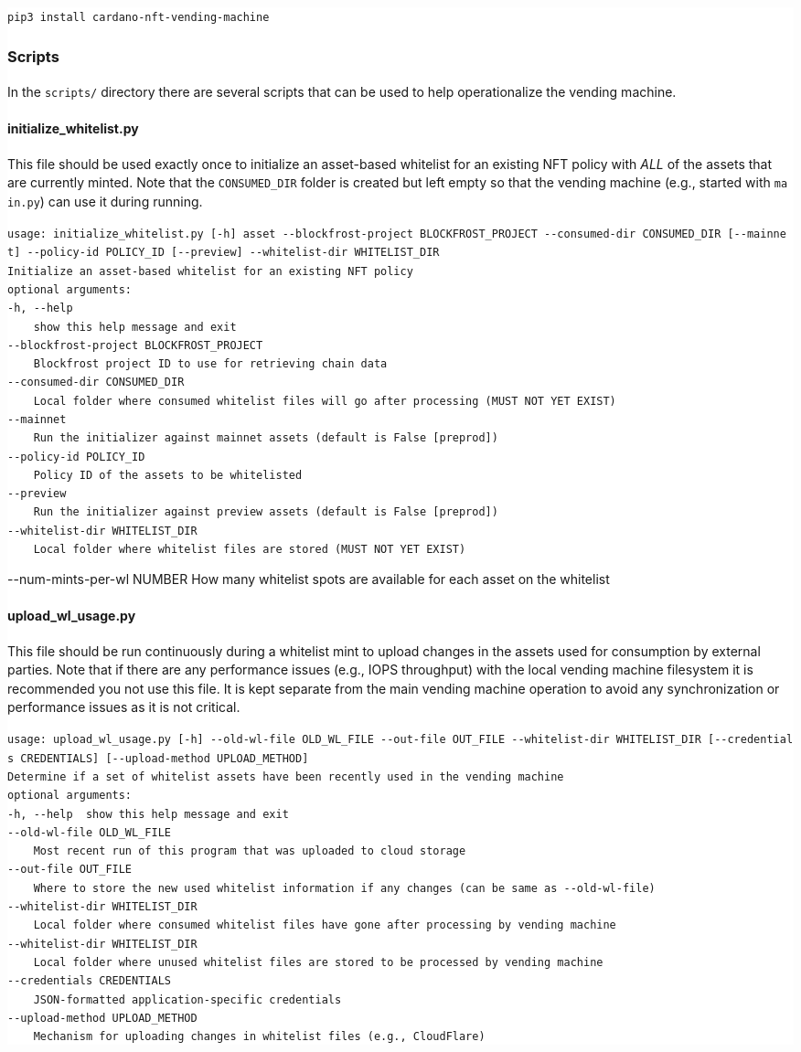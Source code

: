 	pip3 install cardano-nft-vending-machine
### Scripts
In the `scripts/` directory there are several scripts that can be used to help operationalize the vending machine.
#### initialize_whitelist.py
This file should be used exactly once to initialize an asset-based whitelist for an existing NFT policy with *ALL* of the assets that are currently minted.  Note that the `CONSUMED_DIR` folder is created but left empty so that the vending machine (e.g., started with `main.py`) can use it during running.

	usage: initialize_whitelist.py [-h] asset --blockfrost-project BLOCKFROST_PROJECT --consumed-dir CONSUMED_DIR [--mainnet] --policy-id POLICY_ID [--preview] --whitelist-dir WHITELIST_DIR
	Initialize an asset-based whitelist for an existing NFT policy
	optional arguments:
	-h, --help
		show this help message and exit
	--blockfrost-project BLOCKFROST_PROJECT
		Blockfrost project ID to use for retrieving chain data
	--consumed-dir CONSUMED_DIR
		Local folder where consumed whitelist files will go after processing (MUST NOT YET EXIST)
	--mainnet
		Run the initializer against mainnet assets (default is False [preprod])
	--policy-id POLICY_ID
		Policy ID of the assets to be whitelisted
	--preview
		Run the initializer against preview assets (default is False [preprod])
	--whitelist-dir WHITELIST_DIR
		Local folder where whitelist files are stored (MUST NOT YET EXIST)
  --num-mints-per-wl NUMBER
    How many whitelist spots are available for each asset on the whitelist

#### upload_wl_usage.py

This file should be run continuously during a whitelist mint to upload changes in the assets used for consumption by external parties.  Note that if there are any performance issues (e.g., IOPS throughput) with the local vending machine filesystem it is recommended you not use this file.  It is kept separate from the main vending machine operation to avoid any synchronization or performance issues as it is not critical.

	usage: upload_wl_usage.py [-h] --old-wl-file OLD_WL_FILE --out-file OUT_FILE --whitelist-dir WHITELIST_DIR [--credentials CREDENTIALS] [--upload-method UPLOAD_METHOD]
	Determine if a set of whitelist assets have been recently used in the vending machine
	optional arguments:
	-h, --help  show this help message and exit
	--old-wl-file OLD_WL_FILE
		Most recent run of this program that was uploaded to cloud storage
	--out-file OUT_FILE
		Where to store the new used whitelist information if any changes (can be same as --old-wl-file)
	--whitelist-dir WHITELIST_DIR
		Local folder where consumed whitelist files have gone after processing by vending machine
	--whitelist-dir WHITELIST_DIR
		Local folder where unused whitelist files are stored to be processed by vending machine
	--credentials CREDENTIALS
		JSON-formatted application-specific credentials
	--upload-method UPLOAD_METHOD
		Mechanism for uploading changes in whitelist files (e.g., CloudFlare)

